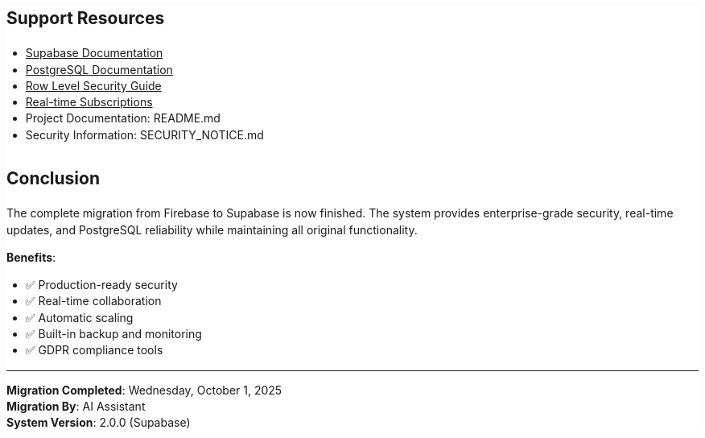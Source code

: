 ## Support Resources

- [Supabase Documentation](https://supabase.com/docs)
- [PostgreSQL Documentation](https://www.postgresql.org/docs/)
- [Row Level Security Guide](https://supabase.com/docs/guides/auth/row-level-security)
- [Real-time Subscriptions](https://supabase.com/docs/guides/realtime)
- Project Documentation: README.md
- Security Information: SECURITY_NOTICE.md

## Conclusion

The complete migration from Firebase to Supabase is now finished. The system provides enterprise-grade security, real-time updates, and PostgreSQL reliability while maintaining all original functionality.

**Benefits**:
- ✅ Production-ready security
- ✅ Real-time collaboration
- ✅ Automatic scaling
- ✅ Built-in backup and monitoring
- ✅ GDPR compliance tools

---

**Migration Completed**: Wednesday, October 1, 2025  
**Migration By**: AI Assistant  
**System Version**: 2.0.0 (Supabase)